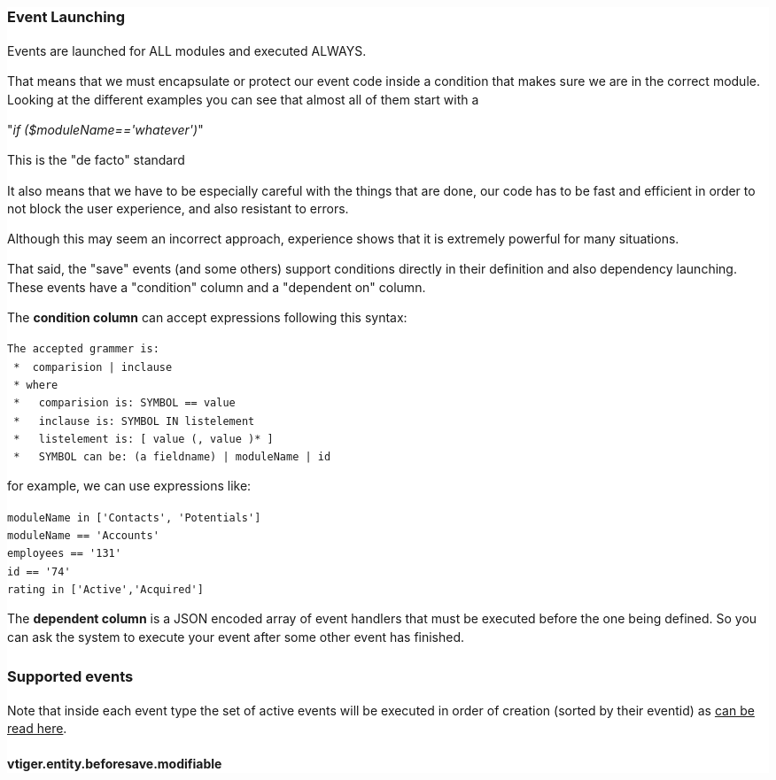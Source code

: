 ### Event Launching

Events are launched for ALL modules and executed ALWAYS.

That means that we must encapsulate or protect our event code inside a
condition that makes sure we are in the correct module. Looking at the
different examples you can see that almost all of them start with a

"*if ($moduleName=='whatever')*"

<div class="notices blue"> This is the "de facto" standard
</div>

It also means that we have to be especially careful with the things that
are done, our code has to be fast and efficient in order to not block
the user experience, and also resistant to errors.

Although this may seem an incorrect approach, experience shows that it
is extremely powerful for many situations.

That said, the "save" events (and some others) support conditions
directly in their definition and also dependency launching. These events
have a "condition" column and a "dependent on" column.

The **condition column** can accept expressions following this syntax:

    The accepted grammer is:
     *  comparision | inclause
     * where
     *   comparision is: SYMBOL == value
     *   inclause is: SYMBOL IN listelement
     *   listelement is: [ value (, value )* ]
     *   SYMBOL can be: (a fieldname) | moduleName | id

for example, we can use expressions like:

    moduleName in ['Contacts', 'Potentials']
    moduleName == 'Accounts'
    employees == '131'
    id == '74'
    rating in ['Active','Acquired']

The **dependent column** is a JSON encoded array of event handlers that
must be executed before the one being defined. So you can ask the system
to execute your event after some other event has finished.

### Supported events

<div class="notices blue"> Note that inside each event type the
set of active events will be executed in order of creation (sorted by
their eventid) as <a href="https://discussions.corebos.org/showthread.php?tid=1351">can be read here</a>.
</div>

#### vtiger.entity.beforesave.modifiable
